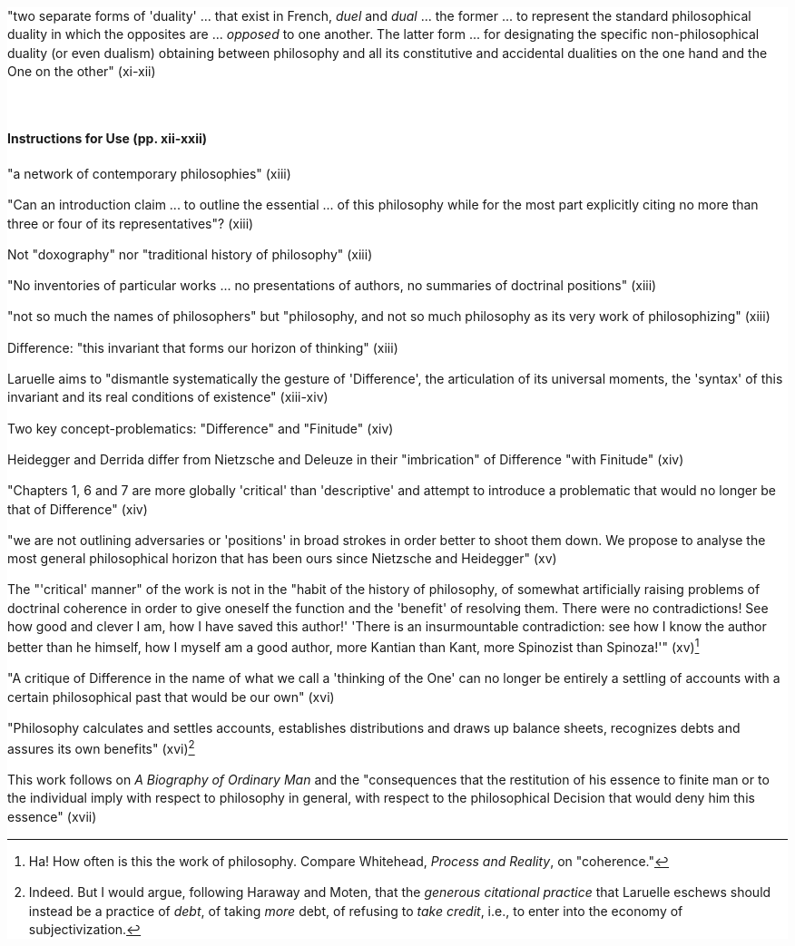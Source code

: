 [^3]: I find such a practice repugnant, despite whatever theoretical point Laruelle might be trying to make. *Generous citational practice* in Haraway's manner is better.

"two separate forms of 'duality' ... that exist in French, *duel* and *dual* ... the former ... to represent the standard philosophical duality in which the opposites are ... *opposed* to one another. The latter form ... for designating the specific non-philosophical duality (or even dualism) obtaining between philosophy and all its constitutive and accidental dualities on the one hand and the One on the other" (xi-xii)

<br>

#### Instructions for Use (pp. xii-xxii)

"a network of contemporary philosophies" (xiii)

"Can an introduction claim ... to outline the essential ... of this philosophy while for the most part explicitly citing no more than three or four of its representatives"? (xiii)

Not "doxography" nor "traditional history of philosophy" (xiii)

"No inventories of particular works ... no presentations of authors, no summaries of doctrinal positions" (xiii)

"not so much the names of philosophers" but "philosophy, and not so much philosophy as its very work of philosophizing" (xiii)

Difference: "this invariant that forms our horizon of thinking" (xiii)

Laruelle aims to "dismantle systematically the gesture of 'Difference', the articulation of its universal moments, the 'syntax' of this invariant and its real conditions of existence" (xiii-xiv)

Two key concept-problematics: "Difference" and "Finitude" (xiv)

Heidegger and Derrida differ from Nietzsche and Deleuze in their "imbrication" of Difference "with Finitude" (xiv)

"Chapters 1, 6 and 7 are more globally 'critical' than 'descriptive' and attempt to introduce a problematic that would no longer be that of Difference" (xiv)

"we are not outlining adversaries or 'positions' in broad strokes in order better to shoot them down. We propose to analyse the most general philosophical horizon that has been ours since Nietzsche and Heidegger" (xv)

The "'critical' manner" of the work is not in the "habit of the
history of philosophy, of somewhat artificially raising problems of doctrinal coherence in order to give oneself the function and the 'benefit' of resolving them. There were no contradictions! See how good and clever I am, how I have saved this author!' 'There is an insurmountable contradiction: see how I know the author better than he himself, how I myself am a good author, more Kantian than Kant, more Spinozist than Spinoza!'" (xv)[^4]

[^4]: Ha! How often is this the work of philosophy. Compare Whitehead, *Process and Reality*, on "coherence."

"A critique of Difference in the name of what we call a 'thinking of the One' can no longer be entirely a settling of accounts with a certain philosophical past that would be our own" (xvi)

"Philosophy calculates and settles accounts, establishes distributions and draws up balance sheets, recognizes debts and assures its own benefits" (xvi)[^5]

[^5]: Indeed. But I would argue, following Haraway and Moten, that the *generous citational practice* that Laruelle eschews should instead be a practice of *debt*, of taking *more* debt, of refusing to *take credit*, i.e., to enter into the economy of subjectivization.

This work follows on *A Biography of Ordinary Man* and the "consequences that the restitution of his essence to finite man or to the individual imply with respect to philosophy in general, with respect to the philosophical Decision that would deny him this essence" (xvii)


[^1]: Compare Meillassoux, *After Finitude*
[^2]: Meillassoux mounts the same critique of the school of Difference, ascribing the label "correlationist" to it. I have argued elsewhere that Meillassoux's position, though productive in other venues, is rather reductive with regard to these thinkers. I imagine Laruelle will encounter similar difficulties.
[^6]: Laruelle is anti-humanist but wants to retain a "positive essence" of the human. So he is resisting the impulse of the last "30 years" (1956-1986) to *deconstruct the human* and so *deny the human essence*. Most clearly: the death of the author. Both Barthes and Laruelle would be "anti-humanist," but where Barthes dissolves essence, Laruelle posits it.
[^7]: This is a terribly garbled passage. Laruelle claims that science, as opposed to philosophy, does not maintain the "unitary philosophical reduction" of the One and Being to each other. Thus, science is a thinking of "two principles, the One *and* Being. This (double) thinking Laruelle called *gnosis* in *Le Principe de Minorite*, recognizing a (presumably?) gnostic recognition of the irreducibility of Being to the One, or vice versa, while "Greco-Occidental fact" unites these two principles.
[^8]: Laruelle then produces another gnarly passage, saying, in summary, that Difference has *tried* to think the two principles but in order to reunite them (a contention against *dualism*), but ultimately could not, and so chose to "resum[e] the Greek state of the problem ... elevating it to the state of essence." This is a wide-ranging claim, though it is interesting to hear echoes of all the talk of "duplicities" and "dualities" in Foucault, Baudrillard, Derrida, etc.
[^9]: The gnostics were scientists! These are quite the provocative claims Laruelle is making.
[^10]: Ontological heresy: Being *and* One. Theological heresy: gnosticism. These claims rely heavily on *Orindary Man* and I feel my ignorance here. I only know gnosticism in the context of theology, so Laruelle's reading, here so quickly indicated, is decidedly idiosyncratic. The *unity* of ontology and theology in the philosophy of Difference is quite funny, however. Laruelle is telling the great critics of onto-theology that their work is, in fact, its apex.
[^11]: Deleuze and Guattari's *Kafka* was published the same year as this book.
[^12]: The same logic as articulated in Derrida, "Violence and Metaphysics."
[^13]: This is quite an insightful reading of Derrida. I believe a more thorough, and citationally generous, reading of Derrida would show him to be in allegiance with (at least some version of) Laruelle's own project.
[^14]: A lot of technical language here that I don't yet have. But, could it be the *domain of the multiple*, the void, in Badiou?
[^15]: So the second principle opposite the one, the diversity of a non-positional transcendence, is the "proper act" of the one. This sounds a lot like Badiou's "How to Begin with the Void," but it would take some doing to *concept-match* (keyi) these two texts.
[^16]: i.e., the passage from Hegel to Marx.
[^17]: Difference is the decision of *poststructuralism*, following Marxism, Existentialism, Structuralism.
[^18]: Is Laruelle merely describing the philosophical decision, so that he might demonstrate his non-philosophical method later? What he describes, put simply, is the dialogue of word and being, mind and reality—the correlation that Meillassoux critiques. I have endeavoured to situate the correlation in a subsequence, as a *product* or *consequence* of the emerging and abiding of being. The decision *happens*. It has *effects*. It produces *structures*. It remains to be seen how Laruelle responds to this state of affairs.
[^19]: Indeed, during my graduate studies, I wrote of difference as a *reciprocating function*.
[^20]: Compare Eco, *Semiotics and the Philosophy of Language*. Eco critiques the intension/extension divide, arguing for a single *continuum* of the real containing both signs and matter, or in Laruelle's terms, "syntax" and "real"—which is to say that *syntax is real*.
[^21]: Laruelle should really do a close reading here (though that may be coming...). This section suffers from a lack of specifics. Laruelle generalizes his subjects to the point that they become the "mélange" he criticizes. His use of Being and being (lower-case *b*, the ontic domain of beings) is loose, and lacks the rigor of Heidegger in *Being and Time*.
[^22]: "The Turning" has been an important essay for me, so these comments are beneficial.
[^23]: Laruelle distances himself from the correlation/decision, which I remarked upon in n.18 above.
[^24]: Indifference, that is, to the problem of the one and the many.
[^25]: A terribly nasty passage. 1) The One absolutely distinguishes *from itself* a domain of reality called effectivity; 2) this domain is the unitary combination of immanence and transcendence; 3) the model of every such possible combination is the one-and-the-many. Unfortunately, what Laruelle means by this is not yet clear, though the passage has the air of significance. One reading I can mount is the *unilateral* relation of the preindividual and individual in Simondon: the preindividual is the One that *distinguishes from itself* an effective domain of individuals. This is an asymmetrical, unilateral, and irreversible *duality*, to use Laruelle's terms, a duality insofar as it is *sequential*.
[^26]: As Simondon says, the individuation precedes the individual. So, then, if *what is* is conceived first and foremost as *unity*, then individuation is merely the *positing* of individuals. But, if individuation is *prior* to the individual, and the One is not conceptualized as unity, then the individuation is the unilateral *distinguishment* of individuals (which also renders them contingent in their foundation). Simondon's notion of the *conservation* of the preindividual likely problematizes this action, and we might need to introduce some Zizekian failure to Laruelle's One.
[^27]: Starting to see where this is going...
[^28]: That is, the *duel unity*.
[^29]: For instance, *being is rupture*, whereas more accurately, *beings* are the *consequence* of the rupture, upsurge, decompression of the preindividual. Laruelle's capitalization of Being is problematic. His Being is Heidegger's ontic *beings*.
[^30]: Laruelle's transcendental draws dangerously near the transcendental eye, but I am holding in mind Meillassoux ancestral as precisely the non-correlationist absolute that Laruelle seeks.
[^31]: Recalls Sartre's being-in-itself.
[^32]: Good.
[^33]: Oh.
[^34]: We already possess the point because it is a real absolute. Sure, whatever. Much more interesting: the One is not exhausted by the uses of Difference, just as Simondon's preindividual is not exhausted in a stroke by individuation!
[^35]: So the *point* is the condition for a non-alienated belonging-with, it would seem? How, precisely, this works I cannot quite say...
[^36]: The One is not A=A but merely A, for Laruelle. This is what Galloway has referred to as the "autistic" or "prophylactic" quality of the One.
[^37]: If we read this in Simondonian terms, as we have done above, this doesn't seem like much of a problem. The domain of Being and the domain of beings are, for Simondon, the preindividual and individuated domains, the domain of being and the domain of becoming. These stand in *temporal succession*. We cannot *get back to* the preindividual, but the individual is *unilaterally determined* by the preindividual, and so there is something informative in discussing it. Furthermore, the "guiding principle" of individuation, for Simondon, is "*that of the conservation of being through becoming.*" The One is conserved in Difference. In other words, the philosophers of difference are right in speaking of the "connecting leap," "continuing rupture," or "relay" that is split origin of being, because the being of which they speak is the ontic realm of difference and becoming, which is determined, in this way, as *differential*, and more, *multiple*. Perhaps Laruelle's problem is that his "science" is not all that scientifically informed.
[^38]: Laruelle undersells how radical this move is. Try introducing this idea to someone untrained in philosophy, and Laruelle's casual depiction of this school as halted and passé dissolves.
[^39]: We might say, the *in-turning* and *abiding* of being.
[^40]: And then Laruelle does.
[^41]: Though I myself am unschooled, such criticism would be improved by a dialogue with eastern philosophies which, in my limited exposure, prove far more nuanced on such matters of nothingness than most western philosophies.
[^42]: Perhaps this is my own convictions leading me to read Laruelle differently than he presents himself, but I feel as though his conflation of *his* One and the Heideggerian big-B Being is the problem. The One *cannot be* in the manner of Heidegger's Being, but that is because Heidegger *does not posit Being as the One*. Or at least, not in my reading. My reading of the One in Simondon's sense, as *supersatured solution* of the preindividual, a unity higher than unity, the radically interior in-itself in Sartre that is utterly glued to itself, has no difficulty *then* accounting for the emerging-abiding sway of Being (in Heidegger's sense), which is nothing but the *process* of the unfurling of (preindividual) Being as the *becoming* of beings (individuals). So perhaps, in this formula, the Being-beings *difference* is done away with, because beings *are* in the becoming of Being, and Being is expelled to the transphenomenal domain Sartre speaks of, but again, *this is no problem*. Heidegger teaches a *sense* of the *sway* of Being in beings, but we can never grasp Being because it is utterly withdrawn, while at the same time *here* in the becomings through which it is *conserved*. And why can we never grasp being? Because to *grasp*, and more so, to *see* and to *conceive* presupposes the domain of individuals as what Laruelle terms the domain of *effectivity*. Being as *preindividual one* is always withdrawn, utterly interior, and *not even tautological*. Is this not the kind of One that Laruelle seeks? And have we not already found it (though not without effort) in Heidegger, Sartre, and Simondon? The *transcendental interiorization* that is the individuation/process/becoming of Being in beings is therefore no problem, but instructive for *the world in which we, as individuals in becoming, live*.
[^43]: Heidegger says early in *Being and Time* that representation/objectivity/scientism is a subsidiary mode of conceptuality.
[^44]: Compare Baudrillard on the *torsion* or *torquing* of representation in Baudrillard, *Simulacra and Simulation*.
[^45]: The turning of being in becoming, process, individuation, can in fact lead us to a contemplative science (the paradox!) of *beings* as multiple and finite, a contemplate science that we can find in the philosophies of Badiou and Haraway and Latour. To take Badiou as an example here, the domain of effectivity (Laruelle) is the space between nothing/the void (ø) and the infinite, which is the domain of finitude/multiplicity. Badiou can conceive of these things together, while Laruelle gets stuck. Laruelle is trapped in the games of philosophy, while Badiou, through an actual engagement with science (mathematics), finds a more useful solution to the problem of this book. See "How to Begin with the Void," https://www.youtube.com/watch?v=I1G_SI1-W-4.
[^46]: Is Laruelle approaching a pluralism? I think not, but this paragraph is such a mess that it is hard to tell where he is positioning himself.
[^47]: No problem if Being as emerging-abiding sway is the transduction itself, Being-as-process, the becoming of being, and the One the preindividual which is temporally *before* Being and beings, and indeed, before the temporal as such (where *time* is the very decompression and upsurge of the original geometry before space-time itself).
[^48]: This is a good line that I will probably use in the future when speaking of philosophical violence.
[^49]: To turn Laruelle against himself, we can say of the finite/multiplicitous (Badiou) domain of effectivity (Laruelle) that it is a domain of *technical errancy* (Simondon/Axelos).
[^50]: Laruelle continues this sentence with some nonsense, so I have rendered it as such.
[^51]: In sum: withdrawal-difference-finitude = the Other; the Other = the real as cut-object; the real as cut-object = the real as finite-difference. This is the *imbrication*. Doing the "math" doesn't actually gain much, other than demonstrating how *vapid* much of Laruelle's prose is...
[^52]: This skirts a mis-reading of Heidegger, but can be clarified if we understand Laruelle's "objectivity globally" as the *there is* of Being in Heidegger.
[^53]: This is actually quite interesting. If we begin with Difference-Finitude, then beings in their "on-coming" (96) from Being are not irreal "cuts" in the ideal but *things*, real things. Beings thus "cease[] to be finite" because Being *is in them*, *is* them, and thus also Being is finitized. But because, for Laruelle, this is a reversible relation, Being raises this *real finitude* to the status of transcendental-ideal.
[^55]: In this way, we might say of difference that it is an *idiotic logos*.
[^56]: i.e., considering that Marxism materializes the dialectic.
[^57]: Contingency, inauthenticity, and the quotidian ground the philosophical gesture, the inaugural cut of decision, which is also the inauguration of difference, difference as the inaugural, errancy as the forgetting or drifting or dehiscence of being form itself.
[^58]: Laruelle finally points at his own position.
[^59]: A hundred pages in and *now* at last Laruelle speaks in his own voice.
[^60]: Laruelle wants to take that step.
[^61]: This first section of the chapter is very incisive.
[^62]: Indeed, in Derrida, "Violence and Metaphysics," he writes: "Are we Greeks? Are we Jews? But who, we? Are we (not a chronological, but a pre-logical question) *first* Jews or *first* Greeks?" Laruelle says that the Judaic element "has hardly, perhaps never, been taken into account, neither by him nor by those who make use ... of his project" (107). This is quite simply false. On the next page he even refers to "Violence and Metaphysics": "Derrida himself has read Levinas by showing how much Levinas still 'suffers' from a Greek symptomatic" (108). Did he forget to read the concluding paragraph?
[^63]: i.e., how is this mixture generalizable?
[^64]: Compare Harney and Moten on debt in *The Undercommons* and de Certeau on expertise in *The Practice of Everyday Life*. This is a *great* line on Laruelle's part.
[^65]: This language game I can dig. Also: Levinas is absolutely unthinkable. *Yes*. Until Laruelle, *Totality and Infinity* was, perhaps, the most punishing piece of philosophy I ever worked through.
[^66]: Compare Bandura on "reciprocal determinism."
[^67]: i.e., unlimited affirmation is cadaverous in the sense of cancer. Proliferation (the *etc.*) can become cancerous. Absolute expenditure becomes absolute constraint. This is the "*bind*, band, double band, double bind, and contra-bind" of which Derrida writes in *The Post Card*, p. 389.
[^68]: Laruelle really wants this concept to be adopted, but I don't find it that convincing in itself, though his reading of the double bind (and specifically, cadaverization) is compelling.
[^69]: The gist: Laruelle contends that Derrida's "double bind" is Derrida's articulation of the real and its syntax, the structure of stricture. But then, the one who deconstructs does so through the activity of the BWW, which, Laruelle has just shown, has the same structure as the DB/striction, but superior in power and abstraction. So Derrida *comes back to sign* the affirmation that is the decision/difference by way of a rendezvous with this BWW, which itself always operates by way of a rendezvous with the DB. So, Laruelle concludes, this is the fidelity of Differance to Difference, the purest, most abstract philosophy of difference there has been.
[^70]: The very violence Derrida critiques in Derrida, "Violence and Metaphysics."
[^71]: That is, the proliferation or dissemination of differance *in* presence.
[^72]: Non-thetic insofar as the immanent unity of the One is not something to *attend* to, but something like an element or atmosphere.
[^73]: This is reminiscent of the naive contact with the world that we see in Merleau-Ponty.
[^74]: Confirms the One as an *element*.
[^75]: Very Parminedean.
[^76]: Thereby passing beyond structuralism (centre) and deconstruction (mixture) to science (indivision).
[^77]: The *immediate givens of the One* and the *space of multiplicity specific to the One*—these are resonant ideas sure to be elaborated...
[^78]: If I am reading correctly in the *mystic* we have three terms: 1) immediate givenness of the One, 2) the Other as the givenness of Indivision, 3) the All. How are the One and the All distinct? Is the All the One in relation of alterity with the Other?
[^79]: Laruelle equates Being and All, so, then, the formula in the prior note is that of One(Other &#124; All) where the *Other* (as Indivision being-given to me?) is separate from the All (Being in beings, the Being of beings, all being(s)). Reductively, this seems just a variant of the subject and object formula?
[^80]: What is here guaranteed is still not entirely clear, nor is it clear why such thinking would be *desirable*.
[^81]: Such an attack would be *interminable*, as we saw in the chapter on Derrida.
[^82]: Perhaps my struggle is Laruelle lack of *definition* of what the One *really is*. Hopefully this is still to come...
[^83]: This sounds quite a lot like a mystic *common sense*. Heidegger's passion for *the Thing* but with the transcendence of Being as such done away with. We have *transcendents* without *transcendence* (or *existents* without *existence*). I can see the benefit of the One abandon to immanent embrace, but... Laruelle is not convincing in his claims to originality.
[^84]: So now *we* are the One, and Difference *we are not*.
[^85]: Okay... perhaps echoes of the preindividual in Simondon, which is not exhausted in individuals (differentiations?). At present, Laruelle's One remains a pure postulate, a metaphysical unverifiable.
[^86]: At times Plotinian, at times quite plain: now the One is *the non-reflexive transcendental experience of immanence*. Though, quite plain, this definition neverthless approaches absurdity.
[^87]: These pairs are consequences of the differential cut/decision that instantiates the syntax/real divide.
[^88]: I think Latour and Stengers would disagree, at least in part. Science is always a selection, a bracketing of phenomena, thereby constituting its object. How much science has Laruelle actually *done*, I wonder?
[^89]: Sure. Because, as the philosophies of difference have demonstrated, Representation is false.
[^90]: Ugh. I am not convinced, nor do I like where this argument is going... I do not see the *why*, the motivation, for Laruelle's position. *What stakes?*
[^91]: Indeed, in Sartre, Being is *transphenomenal*, and is only encountered in phenomenal, *concrete* beings.
[^92]: In essence being the essencing of a thing, the essence of Being is its *be-ing* in beings. This tautology is the operation of Difference which, Laruelle argues, prevents Heidegger from a complete resolution of the One-many problematic, that is, that Being, beings, and be-ing are *One*. I can grasp this point, at least.
[^93]: Relates by way of ur-difference, the ontological difference between Being and beings.
[^94]: I noted a similarity in terms with Bandura in note 66 above, but I think this similarity is only superficial.
[^95]: Good question Laruelle! Please continue.
[^96]: Alright, I can grasp these stakes.
[^97]: I am excited for Laruelle to explain the intuitive and the given in terms of his vision-in-One...
[^98]: Derrida's logic of the originary supplement ultimately produces its own violence, positioning itself as transcendental signified while obscuring this very positioning.
[^99]: i.e., Difference *as* absolute-relative transcendental *is* the indivision of the empirical (their founding in the non-origin of difference), but it absolves itself of/as this origin by attributing itself (difference-differentiating, auto-position and auto-foundation) to the existents in which it manifests.
[^100]: Dang. Every now and again Laruelle is good.
[^101]: i.e., the world as both *workshop* and the *there* of disclosure.
[^102]: The intention is always *to come*, but even if it were to come it could not accomplish its goal.
[^103]: So, quite clearly: the (perspective of the) One is: 1) an immanent given, 2) nonthetic (of) itself, 3) immediate, 4) non-reflexive.
[^104]: The directness of this statement warrants bold notation.
[^105]: The *authentic real distinction* (of what?) is the *real transcendental*. This real transcendental is *irreversible* and *unilateral*: from One to Being.
[^106]: The one transcends *really*, and as such is a *transcendental distinction*. This real is *nonreflexive immanence*.